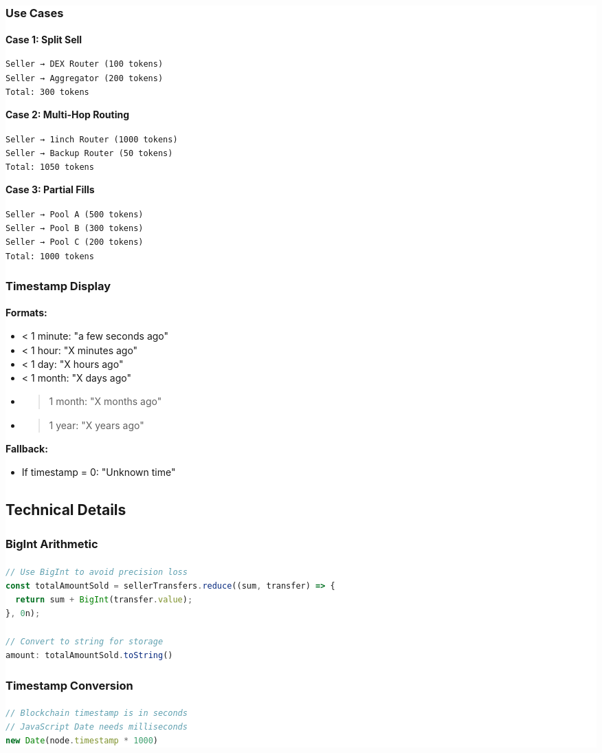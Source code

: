 ### Use Cases

**Case 1: Split Sell**
```
Seller → DEX Router (100 tokens)
Seller → Aggregator (200 tokens)
Total: 300 tokens
```

**Case 2: Multi-Hop Routing**
```
Seller → 1inch Router (1000 tokens)
Seller → Backup Router (50 tokens)
Total: 1050 tokens
```

**Case 3: Partial Fills**
```
Seller → Pool A (500 tokens)
Seller → Pool B (300 tokens)
Seller → Pool C (200 tokens)
Total: 1000 tokens
```

### Timestamp Display

**Formats:**
- < 1 minute: "a few seconds ago"
- < 1 hour: "X minutes ago"
- < 1 day: "X hours ago"
- < 1 month: "X days ago"
- > 1 month: "X months ago"
- > 1 year: "X years ago"

**Fallback:**
- If timestamp = 0: "Unknown time"

## Technical Details

### BigInt Arithmetic
```typescript
// Use BigInt to avoid precision loss
const totalAmountSold = sellerTransfers.reduce((sum, transfer) => {
  return sum + BigInt(transfer.value);
}, 0n);

// Convert to string for storage
amount: totalAmountSold.toString()
```

### Timestamp Conversion
```typescript
// Blockchain timestamp is in seconds
// JavaScript Date needs milliseconds
new Date(node.timestamp * 1000)
```
